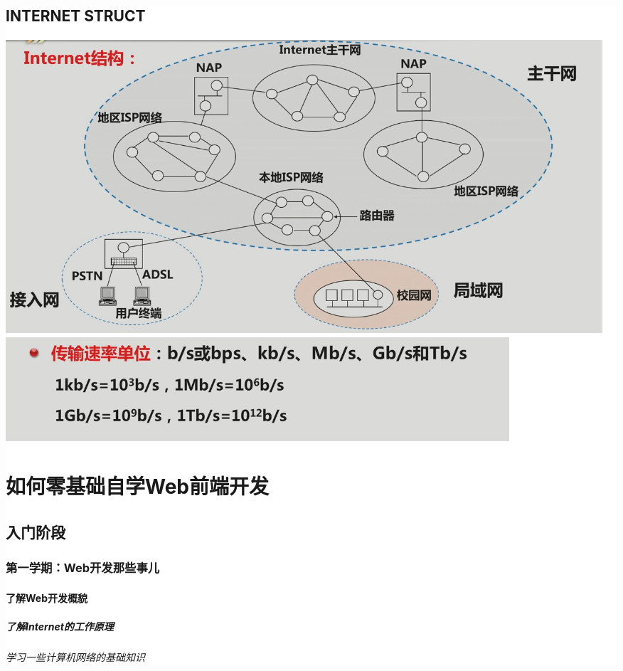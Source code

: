 ## INTERNET STRUCT

![](./img/Internet结构.png)
![](./img/传输速率单位.png)
# 如何零基础自学Web前端开发

## 入门阶段

### 第一学期：Web开发那些事儿

#### 了解Web开发概貌

##### 了解Internet的工作原理







###### 学习一些计算机网络的基础知识
